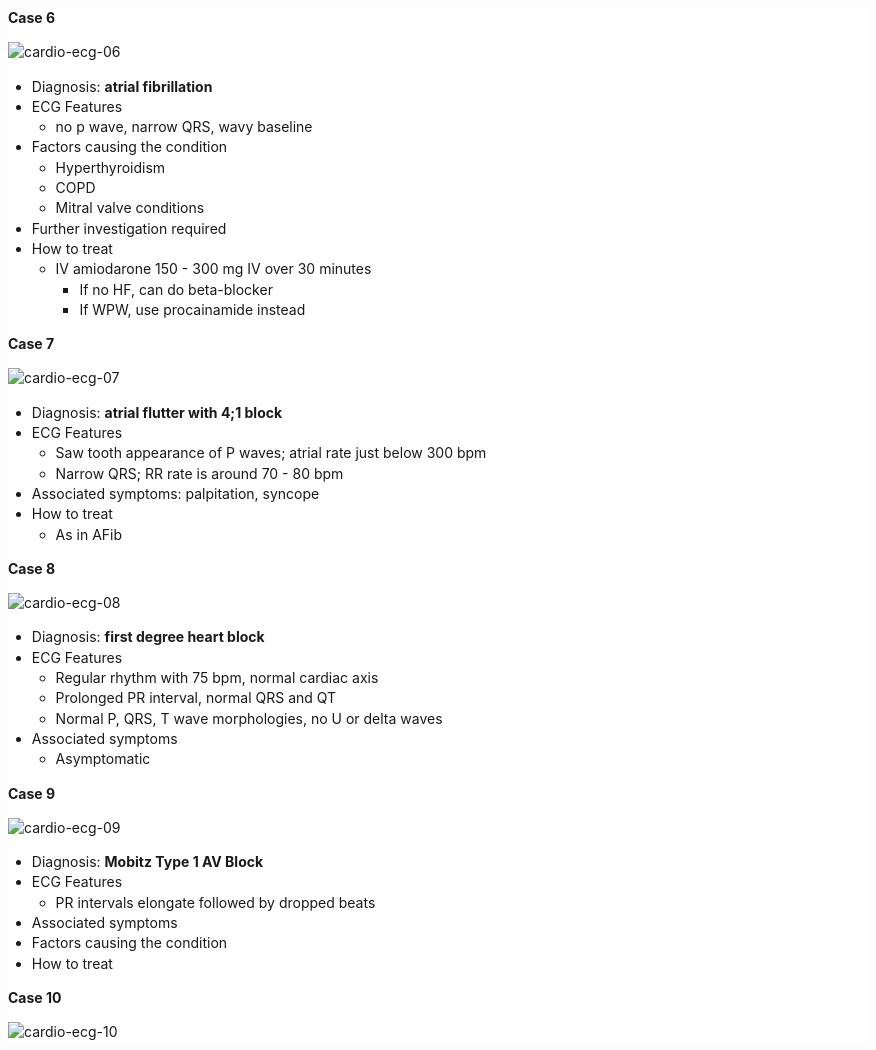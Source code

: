 **Case 6**

![cardio-ecg-06](/Users/jzan/Dropbox/00-medicine/mkdoc-md-notes/docs/figures/cardio-ecg-06.png)

- Diagnosis: **atrial fibrillation**
- ECG Features
  - no p wave, narrow QRS, wavy baseline
- Factors causing the condition
  - Hyperthyroidism
  - COPD
  - Mitral valve conditions
- Further investigation required
- How to treat
  - IV amiodarone 150 - 300 mg IV over 30 minutes
    - If no HF, can do beta-blocker
    - If WPW, use procainamide instead

**Case 7**

![cardio-ecg-07](/Users/jzan/Dropbox/00-medicine/mkdoc-md-notes/docs/figures/cardio-ecg-07.png)

- Diagnosis: **atrial flutter with 4;1 block**
- ECG Features
  - Saw tooth appearance of P waves; atrial rate just below 300 bpm
  - Narrow QRS; RR rate is around 70 - 80 bpm
- Associated symptoms: palpitation, syncope
- How to treat
  - As in AFib

**Case 8**

![cardio-ecg-08](/Users/jzan/Dropbox/00-medicine/mkdoc-md-notes/docs/figures/cardio-ecg-08.png)

- Diagnosis: **first degree heart block**
- ECG Features
  - Regular rhythm with 75 bpm, normal cardiac axis
  - Prolonged PR interval, normal QRS and QT
  - Normal P, QRS, T wave morphologies, no U or delta waves
- Associated symptoms
  - Asymptomatic

**Case 9**

![cardio-ecg-09](/Users/jzan/Dropbox/00-medicine/mkdoc-md-notes/docs/figures/cardio-ecg-09.png)

- Diagnosis: **Mobitz Type 1 AV Block**
- ECG Features
  - PR intervals elongate followed by dropped beats
- Associated symptoms
- Factors causing the condition
- How to treat

**Case 10**

![cardio-ecg-10](/Users/jzan/Dropbox/00-medicine/mkdoc-md-notes/docs/figures/cardio-ecg-10.png)
